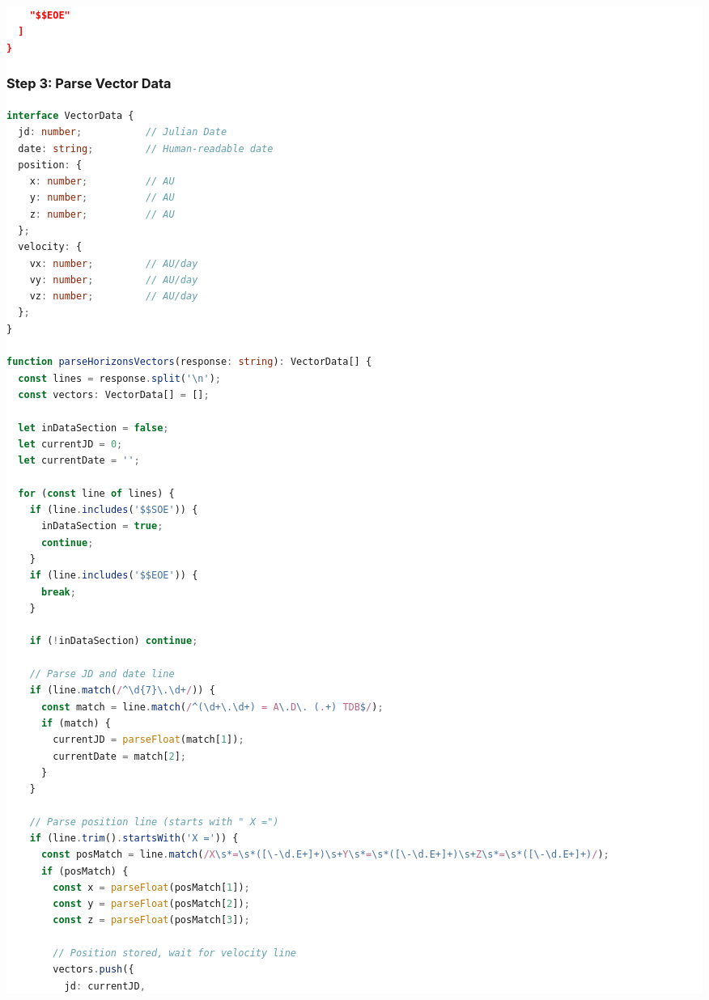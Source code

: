 ```json
    "$$EOE"
  ]
}
```

### Step 3: Parse Vector Data

```typescript
interface VectorData {
  jd: number;           // Julian Date
  date: string;         // Human-readable date
  position: {
    x: number;          // AU
    y: number;          // AU
    z: number;          // AU
  };
  velocity: {
    vx: number;         // AU/day
    vy: number;         // AU/day
    vz: number;         // AU/day
  };
}

function parseHorizonsVectors(response: string): VectorData[] {
  const lines = response.split('\n');
  const vectors: VectorData[] = [];
  
  let inDataSection = false;
  let currentJD = 0;
  let currentDate = '';
  
  for (const line of lines) {
    if (line.includes('$$SOE')) {
      inDataSection = true;
      continue;
    }
    if (line.includes('$$EOE')) {
      break;
    }
    
    if (!inDataSection) continue;
    
    // Parse JD and date line
    if (line.match(/^\d{7}\.\d+/)) {
      const match = line.match(/^(\d+\.\d+) = A\.D\. (.+) TDB$/);
      if (match) {
        currentJD = parseFloat(match[1]);
        currentDate = match[2];
      }
    }
    
    // Parse position line (starts with " X =")
    if (line.trim().startsWith('X =')) {
      const posMatch = line.match(/X\s*=\s*([\-\d.E+]+)\s+Y\s*=\s*([\-\d.E+]+)\s+Z\s*=\s*([\-\d.E+]+)/);
      if (posMatch) {
        const x = parseFloat(posMatch[1]);
        const y = parseFloat(posMatch[2]);
        const z = parseFloat(posMatch[3]);
        
        // Position stored, wait for velocity line
        vectors.push({
          jd: currentJD,
```